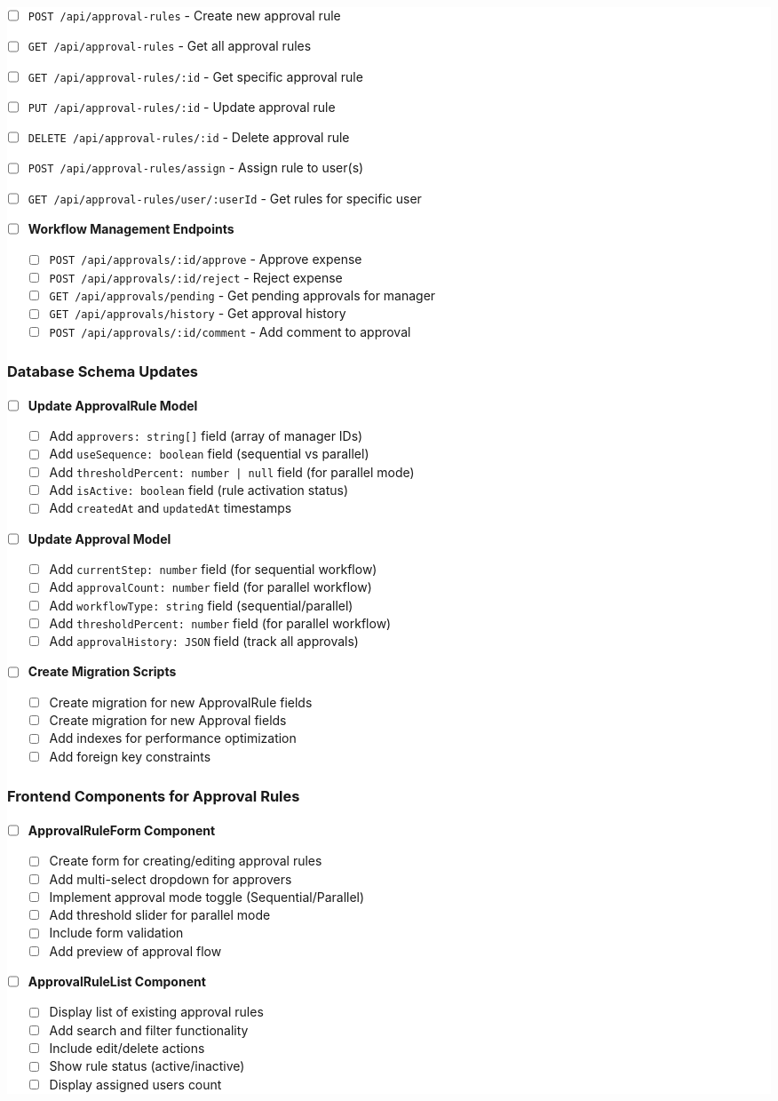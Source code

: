   - [ ] `POST /api/approval-rules` - Create new approval rule
  - [ ] `GET /api/approval-rules` - Get all approval rules
  - [ ] `GET /api/approval-rules/:id` - Get specific approval rule
  - [ ] `PUT /api/approval-rules/:id` - Update approval rule
  - [ ] `DELETE /api/approval-rules/:id` - Delete approval rule
  - [ ] `POST /api/approval-rules/assign` - Assign rule to user(s)
  - [ ] `GET /api/approval-rules/user/:userId` - Get rules for specific user

- [ ] **Workflow Management Endpoints**
  - [ ] `POST /api/approvals/:id/approve` - Approve expense
  - [ ] `POST /api/approvals/:id/reject` - Reject expense
  - [ ] `GET /api/approvals/pending` - Get pending approvals for manager
  - [ ] `GET /api/approvals/history` - Get approval history
  - [ ] `POST /api/approvals/:id/comment` - Add comment to approval

### Database Schema Updates

- [ ] **Update ApprovalRule Model**

  - [ ] Add `approvers: string[]` field (array of manager IDs)
  - [ ] Add `useSequence: boolean` field (sequential vs parallel)
  - [ ] Add `thresholdPercent: number | null` field (for parallel mode)
  - [ ] Add `isActive: boolean` field (rule activation status)
  - [ ] Add `createdAt` and `updatedAt` timestamps

- [ ] **Update Approval Model**

  - [ ] Add `currentStep: number` field (for sequential workflow)
  - [ ] Add `approvalCount: number` field (for parallel workflow)
  - [ ] Add `workflowType: string` field (sequential/parallel)
  - [ ] Add `thresholdPercent: number` field (for parallel workflow)
  - [ ] Add `approvalHistory: JSON` field (track all approvals)

- [ ] **Create Migration Scripts**
  - [ ] Create migration for new ApprovalRule fields
  - [ ] Create migration for new Approval fields
  - [ ] Add indexes for performance optimization
  - [ ] Add foreign key constraints

### Frontend Components for Approval Rules

- [ ] **ApprovalRuleForm Component**

  - [ ] Create form for creating/editing approval rules
  - [ ] Add multi-select dropdown for approvers
  - [ ] Implement approval mode toggle (Sequential/Parallel)
  - [ ] Add threshold slider for parallel mode
  - [ ] Include form validation
  - [ ] Add preview of approval flow

- [ ] **ApprovalRuleList Component**

  - [ ] Display list of existing approval rules
  - [ ] Add search and filter functionality
  - [ ] Include edit/delete actions
  - [ ] Show rule status (active/inactive)
  - [ ] Display assigned users count
